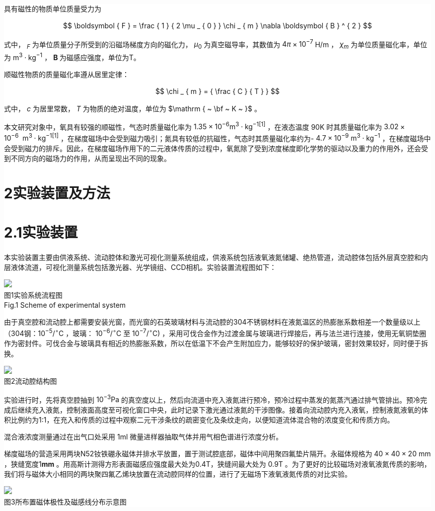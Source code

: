具有磁性的物质单位质量受力为

$$
\boldsymbol { F } = \frac { 1 } { 2 \mu _ { 0 } } \chi _ { m } \nabla \boldsymbol { B } ^ { 2 }
$$

式中， $_ F$ 为单位质量分子所受到的沿磁场梯度方向的磁化力， $\mu _ { 0 }$ 为真空磁导率，其数值为 $4 \pi \times 1 0 ^ { - 7 }$ $\mathrm { H } / \mathrm { m }$ ， $\chi _ { { \scriptscriptstyle m } }$ 为单位质量磁化率，单位为 $\mathrm { m } ^ { 3 } { \cdot } \mathrm { k g } ^ { - 1 }$ ， $\textbf {  { B } }$ 为磁感应强度，单位为T。

顺磁性物质的质量磁化率遵从居里定律：

$$
\chi _ { m } = { \frac { C } { T } }
$$

式中， $c$ 为居里常数， $T$ 为物质的绝对温度，单位为 $\mathrm { ~ \bf ~ K ~ }$ 。

本文研究对象中，氧具有较强的顺磁性，气态时质量磁化率为 $1 . 3 5 { \times } 1 0 ^ { - 6 } \mathrm { m } ^ { 3 } { \cdot } \mathrm { k g } ^ { - 1 [ 1 ] }$ ，在液态温度 $9 0 \mathrm { K }$ 时其质量磁化率为 $3 . 0 2 { \times } 1 0 ^ { - 6 } ~ \mathrm { \ m ^ { 3 } { \cdot } k g ^ { - 1 [ 1 ] } }$ ，在梯度磁场中会受到磁力吸引；氮具有较低的抗磁性，气态时其质量磁化率约为- $4 . 7 { \times } 1 0 ^ { - 9 } ~ \mathrm { m } ^ { 3 } { \cdot } \mathrm { k g } ^ { - 1 }$ ，在梯度磁场中会受到磁力的排斥。因此，在梯度磁场作用下的二元液体传质的过程中，氧氮除了受到浓度梯度即化学势的驱动以及重力的作用外，还会受到不同方向的磁场力的作用，从而呈现出不同的现象。

# 2实验装置及方法

# 2.1实验装置

本实验装置主要由供液系统、流动腔体和激光可视化测量系统组成，供液系统包括液氧液氮储罐、绝热管道，流动腔体包括外层真空腔和内层液体流道，可视化测量系统包括激光器、光学镜组、CCD相机。实验装置流程图如下：

![](images/81ffad31c798bf912dc2476a0b14bf82a10028dcc5d26f460dd02f7532fcdda1.jpg)  
图1实验系统流程图  
Fig.1 Scheme of experimental system

由于真空腔和流动腔上都需要安装光窗，而光窗的石英玻璃材料与流动腔的304不锈钢材料在液氮温区的热膨胀系数相差一个数量级以上（304钢：$1 0 ^ { - 5 } / ^ { \circ } \mathrm { C }$ ，玻璃： $1 0 ^ { - 6 } / ^ { \circ } \mathrm { C }$ 至 $1 0 ^ { - 7 } / ^ { \circ } \mathrm { C } )$ ，采用可伐合金作为过渡金属与玻璃进行焊接后，再与法兰进行连接，使用无氧铜垫圈作为密封件。可伐合金与玻璃具有相近的热膨胀系数，所以在低温下不会产生附加应力，能够较好的保护玻璃，密封效果较好，同时便于拆换。

![](images/6f018e8fd1e5db8cbf375b56b9a59028bb5d9e6e238ccdc1adb22e771cfcfe01.jpg)  
图2流动腔结构图

实验进行时，先将真空腔抽到 $1 0 ^ { - 3 } \mathrm { { P a } }$ 的真空度以上，然后向流道中充入液氮进行预冷，预冷过程中蒸发的氮蒸汽通过排气管排出。预冷完成后继续充入液氮，控制液面高度至可视化窗口中央，此时记录下激光通过液氮的干涉图像。接着向流动腔内充入液氧，控制液氮液氧的体积比例约为1:1，在充入和传质的过程中观察二元干涉条纹的疏密变化及条纹走向，以便知道流体混合物的浓度变化和传质方向。

混合液浓度测量通过在出气口处采用 $\mathrm { 1 m l }$ 微量进样器抽取气体并用气相色谱进行浓度分析。

梯度磁场的营造采用两块N52钕铁硼永磁体并排水平放置，置于测试腔底部，磁体中间用聚四氟垫片隔开。永磁体规格为 $4 0 { \times } 4 0 { \times } 2 0 ~ \mathrm { m m }$ ，狭缝宽度1$\mathbf { m m }$ 。用高斯计测得方形表面磁感应强度最大处为0.4T，狭缝间最大处为 $0 . 9 \mathrm { T }$ 。为了更好的比较磁场对液氧液氮传质的影响，我们将与磁体大小相同的两块聚四氟乙烯块放置在流动腔同样的位置，进行了无磁场下液氧液氮传质的对比实验。

![](images/95ad18f109915cf7dc76c3008b2710f5c5a4e93b7bdd60d64ed9ae4f7cebad25.jpg)  
图3所布置磁体极性及磁感线分布示意图
